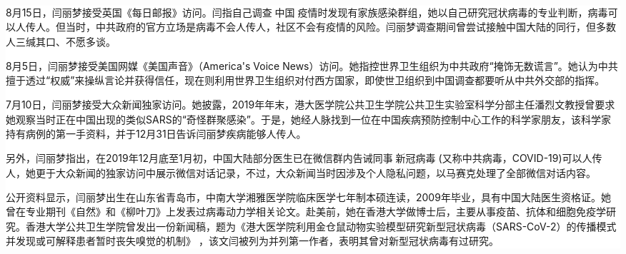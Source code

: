   8月15日，闫丽梦接受英国《每日邮报》访问。闫指自己调查
  <span href="https://www.secretchina.com/news/gb/tag/中国" target="_blank">
   中国
  </span>
  疫情时发现有家族感染群组，她以自己研究冠状病毒的专业判断，病毒可以人传人。但当时，中共政府的官方立场是病毒不会人传人，社区不会有疫情的风险。闫丽梦调查期间曾尝试接触中国大陆的同行，但多数人三缄其口、不愿多谈。
 </p>
 <p>
  8月5日，闫丽梦接受美国网媒《美国声音》（America's Voice News）访问。她指控世界卫生组织为中共政府“掩饰无数谎言”。她认为中共擅于透过“权威”来操纵言论并获得信任，现在则利用世界卫生组织对付西方国家，即使世卫组织到中国调查都要听从中共外交部的指挥。
 </p>
 <p>
  7月10日，闫丽梦接受大众新闻独家访问。她披露，2019年年末，港大医学院公共卫生学院公共卫生实验室科学分部主任潘烈文教授曾要求她观察当时正在中国出现的类似SARS的“奇怪群聚感染”。于是，她经人脉找到一位在中国疾病预防控制中心工作的科学家朋友，该科学家持有病例的第一手资料，并于12月31日告诉闫丽梦疾病能够人传人。
 </p>
 <center>
  <div style="max-width: 632px;height:180px; display: none; text-align: center; margin: 0 auto; overflow: hidden;overflow-x: hidden;">
   <div id="taboola-midarticle-thumbnails" style="max-width: 632px;height:180px;overflow: hidden;overflow-x: hidden;">
   </div>
  </div>
  <div>
   <center>
    <div id="div-gpt-ad-1589559869784-0">
    </div>
   </center>
  </div>
 </center>
 <p>
  另外，闫丽梦指出，在2019年12月底至1月初，中国大陆部分医生已在微信群内告诫同事
  <span href="https://www.secretchina.com/news/gb/tag/新冠病毒" target="_blank">
   新冠病毒
  </span>
  (又称中共病毒，COVID-19)可以人传人，她更于大众新闻的独家访问中展示微信对话记录，不过，大众新闻当时因涉及个人隐私问题，以马赛克处理了全部微信对话内容。
 </p>
 <center>
  <div style="max-width: 632px;height:180px; display: none; text-align: center; margin: 0 auto; overflow: hidden;overflow-x: hidden;">
   <div id="taboola-midarticle-thumbnails" style="max-width: 632px;height:180px;overflow: hidden;overflow-x: hidden;">
   </div>
  </div>
  <div>
   <center>
    <div id="div-gpt-ad-1589559869784-0">
    </div>
   </center>
  </div>
 </center>
 <p>
  公开资料显示，闫丽梦出生在山东省青岛市，中南大学湘雅医学院临床医学七年制本硕连读，2009年毕业，具有中国大陆医生资格证。她曾在专业期刊《自然》和《柳叶刀》上发表过病毒动力学相关论文。赴美前，她在香港大学做博士后，主要从事疫苗、抗体和细胞免疫学研究。香港大学公共卫生学院曾发出一份新闻稿，题为《港大医学院利用金仓鼠动物实验模型研究新型冠状病毒（SARS-CoV-2）的传播模式并发现或可解释患者暂时丧失嗅觉的机制》 ，该文闫被列为并列第一作者，表明其曾对新型冠状病毒有过研究。
 </p>
 <center>
  <div style="max-width: 632px;height:180px; display: none; text-align: center; margin: 0 auto; overflow: hidden;overflow-x: hidden;">
   <div id="taboola-midarticle-thumbnails" style="max-width: 632px;height:180px;overflow: hidden;overflow-x: hidden;">
   </div>
  </div>
  <div>
   <center>